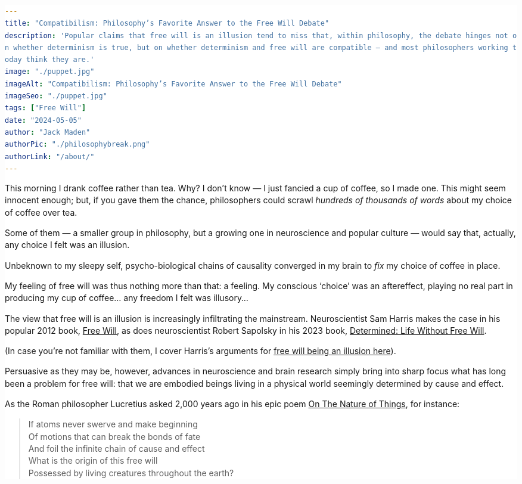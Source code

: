 ```yaml
---
title: "Compatibilism: Philosophy’s Favorite Answer to the Free Will Debate"
description: 'Popular claims that free will is an illusion tend to miss that, within philosophy, the debate hinges not on whether determinism is true, but on whether determinism and free will are compatible — and most philosophers working today think they are.'
image: "./puppet.jpg"
imageAlt: "Compatibilism: Philosophy’s Favorite Answer to the Free Will Debate"
imageSeo: "./puppet.jpg"
tags: ["Free Will"]
date: "2024-05-05"
author: "Jack Maden"
authorPic: "./philosophybreak.png"
authorLink: "/about/"
---
```


<span class="big-letter">T</span>his morning I drank coffee rather than tea. Why? I don’t know — I just fancied a cup of coffee, so I made one. This might seem innocent enough; but, if you gave them the chance, philosophers could scrawl _hundreds of thousands of words_ about my choice of coffee over tea.

Some of them — a smaller group in philosophy, but a growing one in neuroscience and popular culture — would say that, actually, any choice I felt was an illusion. 

Unbeknown to my sleepy self, psycho-biological chains of causality converged in my brain to _fix_ my choice of coffee in place.

My feeling of free will was thus nothing more than that: a feeling. My conscious ‘choice’ was an aftereffect, playing no real part in producing my cup of coffee… any freedom I felt was illusory…

The view that free will is an illusion is increasingly infiltrating the mainstream. Neuroscientist Sam Harris makes the case in his popular 2012 book, <a target="_blank" rel="noopener noreferrer sponsored" href="https://www.amazon.com/Free-Will-Sam-Harris-audiobook/dp/B007HI3AVY?&linkCode=ll1&tag=philosophybre-20&linkId=d7451c40bc29c9a8e6bd9d531e3919a1&language=en_US&ref_=as_li_ss_tl">Free Will</a>, as does neuroscientist Robert Sapolsky in his 2023 book, <a target="_blank" rel="noopener noreferrer sponsored" href="https://www.amazon.com/Determined-Science-Life-without-Free/dp/B0BVNSX4CQ?&linkCode=ll1&tag=philosophybre-20&linkId=5a3c6221f6d11f38ae2f84e7dd34a750&language=en_US&ref_=as_li_ss_tl">Determined: Life Without Free Will</a>.

(In case you’re not familiar with them, I cover Harris’s arguments for [free will being an illusion here](/articles/free-will-illusion-sam-harris/)).

Persuasive as they may be, however, advances in neuroscience and brain research simply bring into sharp focus what has long been a problem for free will: that we are embodied beings living in a physical world seemingly determined by cause and effect. 

As the Roman philosopher Lucretius asked 2,000 years ago in his epic poem <a target="_blank" rel="noopener noreferrer sponsored" href="http://www.amazon.com/gp/product/0140447962/ref=as_li_tl?ie=UTF8&tag=philosophybre-20&camp=1789&creative=9325&linkCode=as2&creativeASIN=0140447962&linkId=479a12c489586060bdaa64ed1703fd90">On The Nature of Things</a>, for instance:

>If atoms never swerve and make beginning<br>Of motions that can break the bonds of fate<br>And foil the infinite chain of cause and effect<br>What is the origin of this free will<br>Possessed by living creatures throughout the earth?
